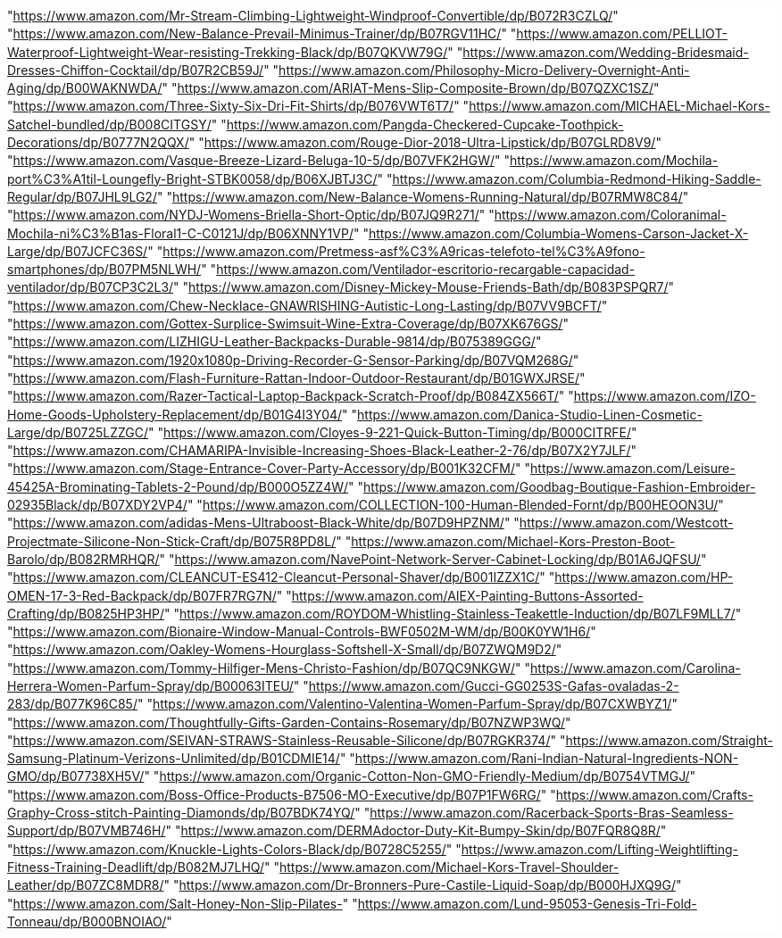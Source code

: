 "https://www.amazon.com/Mr-Stream-Climbing-Lightweight-Windproof-Convertible/dp/B072R3CZLQ/"
"https://www.amazon.com/New-Balance-Prevail-Minimus-Trainer/dp/B07RGV11HC/"
"https://www.amazon.com/PELLIOT-Waterproof-Lightweight-Wear-resisting-Trekking-Black/dp/B07QKVW79G/"
"https://www.amazon.com/Wedding-Bridesmaid-Dresses-Chiffon-Cocktail/dp/B07R2CB59J/"
"https://www.amazon.com/Philosophy-Micro-Delivery-Overnight-Anti-Aging/dp/B00WAKNWDA/"
"https://www.amazon.com/ARIAT-Mens-Slip-Composite-Brown/dp/B07QZXC1SZ/"
"https://www.amazon.com/Three-Sixty-Six-Dri-Fit-Shirts/dp/B076VWT6T7/"
"https://www.amazon.com/MICHAEL-Michael-Kors-Satchel-bundled/dp/B008CITGSY/"
"https://www.amazon.com/Pangda-Checkered-Cupcake-Toothpick-Decorations/dp/B0777N2QQX/"
"https://www.amazon.com/Rouge-Dior-2018-Ultra-Lipstick/dp/B07GLRD8V9/"
"https://www.amazon.com/Vasque-Breeze-Lizard-Beluga-10-5/dp/B07VFK2HGW/"
"https://www.amazon.com/Mochila-port%C3%A1til-Loungefly-Bright-STBK0058/dp/B06XJBTJ3C/"
"https://www.amazon.com/Columbia-Redmond-Hiking-Saddle-Regular/dp/B07JHL9LG2/"
"https://www.amazon.com/New-Balance-Womens-Running-Natural/dp/B07RMW8C84/"
"https://www.amazon.com/NYDJ-Womens-Briella-Short-Optic/dp/B07JQ9R271/"
"https://www.amazon.com/Coloranimal-Mochila-ni%C3%B1as-Floral1-C-C0121J/dp/B06XNNY1VP/"
"https://www.amazon.com/Columbia-Womens-Carson-Jacket-X-Large/dp/B07JCFC36S/"
"https://www.amazon.com/Pretmess-asf%C3%A9ricas-telefoto-tel%C3%A9fono-smartphones/dp/B07PM5NLWH/"
"https://www.amazon.com/Ventilador-escritorio-recargable-capacidad-ventilador/dp/B07CP3C2L3/"
"https://www.amazon.com/Disney-Mickey-Mouse-Friends-Bath/dp/B083PSPQR7/"
"https://www.amazon.com/Chew-Necklace-GNAWRISHING-Autistic-Long-Lasting/dp/B07VV9BCFT/"
"https://www.amazon.com/Gottex-Surplice-Swimsuit-Wine-Extra-Coverage/dp/B07XK676GS/"
"https://www.amazon.com/LIZHIGU-Leather-Backpacks-Durable-9814/dp/B075389GGG/"
"https://www.amazon.com/1920x1080p-Driving-Recorder-G-Sensor-Parking/dp/B07VQM268G/"
"https://www.amazon.com/Flash-Furniture-Rattan-Indoor-Outdoor-Restaurant/dp/B01GWXJRSE/"
"https://www.amazon.com/Razer-Tactical-Laptop-Backpack-Scratch-Proof/dp/B084ZX566T/"
"https://www.amazon.com/IZO-Home-Goods-Upholstery-Replacement/dp/B01G4I3Y04/"
"https://www.amazon.com/Danica-Studio-Linen-Cosmetic-Large/dp/B0725LZZGC/"
"https://www.amazon.com/Cloyes-9-221-Quick-Button-Timing/dp/B000CITRFE/"
"https://www.amazon.com/CHAMARIPA-Invisible-Increasing-Shoes-Black-Leather-2-76/dp/B07X2Y7JLF/"
"https://www.amazon.com/Stage-Entrance-Cover-Party-Accessory/dp/B001K32CFM/"
"https://www.amazon.com/Leisure-45425A-Brominating-Tablets-2-Pound/dp/B000O5ZZ4W/"
"https://www.amazon.com/Goodbag-Boutique-Fashion-Embroider-02935Black/dp/B07XDY2VP4/"
"https://www.amazon.com/COLLECTION-100-Human-Blended-Fornt/dp/B00HEOON3U/"
"https://www.amazon.com/adidas-Mens-Ultraboost-Black-White/dp/B07D9HPZNM/"
"https://www.amazon.com/Westcott-Projectmate-Silicone-Non-Stick-Craft/dp/B075R8PD8L/"
"https://www.amazon.com/Michael-Kors-Preston-Boot-Barolo/dp/B082RMRHQR/"
"https://www.amazon.com/NavePoint-Network-Server-Cabinet-Locking/dp/B01A6JQFSU/"
"https://www.amazon.com/CLEANCUT-ES412-Cleancut-Personal-Shaver/dp/B001IZZX1C/"
"https://www.amazon.com/HP-OMEN-17-3-Red-Backpack/dp/B07FR7RG7N/"
"https://www.amazon.com/AIEX-Painting-Buttons-Assorted-Crafting/dp/B0825HP3HP/"
"https://www.amazon.com/ROYDOM-Whistling-Stainless-Teakettle-Induction/dp/B07LF9MLL7/"
"https://www.amazon.com/Bionaire-Window-Manual-Controls-BWF0502M-WM/dp/B00K0YW1H6/"
"https://www.amazon.com/Oakley-Womens-Hourglass-Softshell-X-Small/dp/B07ZWQM9D2/"
"https://www.amazon.com/Tommy-Hilfiger-Mens-Christo-Fashion/dp/B07QC9NKGW/"
"https://www.amazon.com/Carolina-Herrera-Women-Parfum-Spray/dp/B00063ITEU/"
"https://www.amazon.com/Gucci-GG0253S-Gafas-ovaladas-2-283/dp/B077K96C85/"
"https://www.amazon.com/Valentino-Valentina-Women-Parfum-Spray/dp/B07CXWBYZ1/"
"https://www.amazon.com/Thoughtfully-Gifts-Garden-Contains-Rosemary/dp/B07NZWP3WQ/"
"https://www.amazon.com/SEIVAN-STRAWS-Stainless-Reusable-Silicone/dp/B07RGKR374/"
"https://www.amazon.com/Straight-Samsung-Platinum-Verizons-Unlimited/dp/B01CDMIE14/"
"https://www.amazon.com/Rani-Indian-Natural-Ingredients-NON-GMO/dp/B07738XH5V/"
"https://www.amazon.com/Organic-Cotton-Non-GMO-Friendly-Medium/dp/B0754VTMGJ/"
"https://www.amazon.com/Boss-Office-Products-B7506-MO-Executive/dp/B07P1FW6RG/"
"https://www.amazon.com/Crafts-Graphy-Cross-stitch-Painting-Diamonds/dp/B07BDK74YQ/"
"https://www.amazon.com/Racerback-Sports-Bras-Seamless-Support/dp/B07VMB746H/"
"https://www.amazon.com/DERMAdoctor-Duty-Kit-Bumpy-Skin/dp/B07FQR8Q8R/"
"https://www.amazon.com/Knuckle-Lights-Colors-Black/dp/B0728C5255/"
"https://www.amazon.com/Lifting-Weightlifting-Fitness-Training-Deadlift/dp/B082MJ7LHQ/"
"https://www.amazon.com/Michael-Kors-Travel-Shoulder-Leather/dp/B07ZC8MDR8/"
"https://www.amazon.com/Dr-Bronners-Pure-Castile-Liquid-Soap/dp/B000HJXQ9G/"
"https://www.amazon.com/Salt-Honey-Non-Slip-Pilates-"
"https://www.amazon.com/Lund-95053-Genesis-Tri-Fold-Tonneau/dp/B000BNOIAO/"